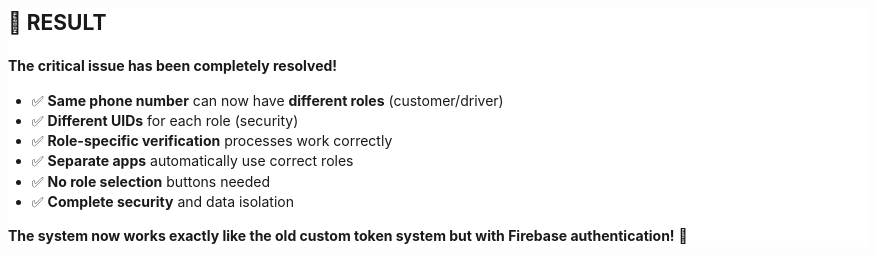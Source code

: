 
## 🎉 **RESULT**

**The critical issue has been completely resolved!** 

- ✅ **Same phone number** can now have **different roles** (customer/driver)
- ✅ **Different UIDs** for each role (security)
- ✅ **Role-specific verification** processes work correctly
- ✅ **Separate apps** automatically use correct roles
- ✅ **No role selection** buttons needed
- ✅ **Complete security** and data isolation

**The system now works exactly like the old custom token system but with Firebase authentication!** 🚀
